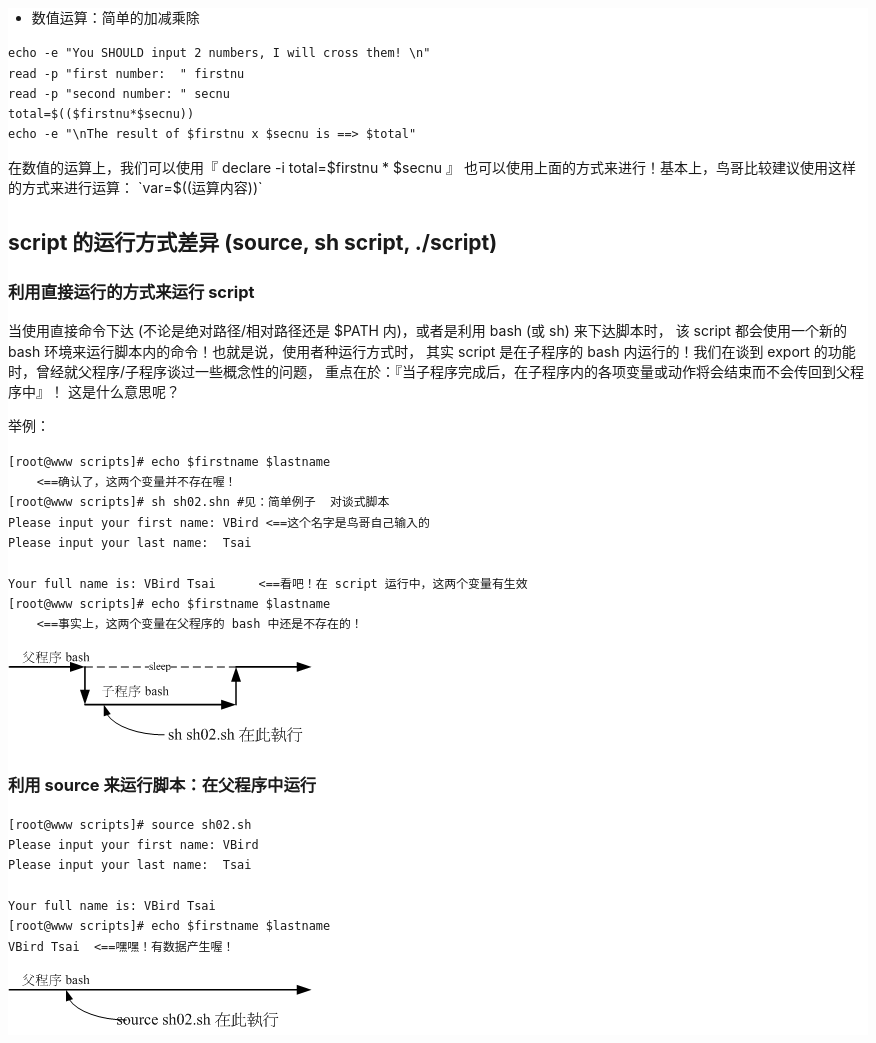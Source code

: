 - 数值运算：简单的加减乘除
```tex?linenums
echo -e "You SHOULD input 2 numbers, I will cross them! \n"
read -p "first number:  " firstnu
read -p "second number: " secnu
total=$(($firstnu*$secnu))
echo -e "\nThe result of $firstnu x $secnu is ==> $total"
```
在数值的运算上，我们可以使用『 declare -i total=$firstnu * $secnu 』 也可以使用上面的方式来进行！基本上，鸟哥比较建议使用这样的方式来进行运算：
`var=$((运算内容))`

## script 的运行方式差异 (source, sh script, ./script)
### 利用直接运行的方式来运行 script
当使用直接命令下达 (不论是绝对路径/相对路径还是 $PATH 内)，或者是利用 bash (或 sh) 来下达脚本时， 该 script 都会使用一个新的 bash 环境来运行脚本内的命令！也就是说，使用者种运行方式时， 其实 script 是在子程序的 bash 内运行的！我们在谈到 export 的功能时，曾经就父程序/子程序谈过一些概念性的问题， 重点在於：『当子程序完成后，在子程序内的各项变量或动作将会结束而不会传回到父程序中』！ 这是什么意思呢？

举例：
```bash?linenums
[root@www scripts]# echo $firstname $lastname
    <==确认了，这两个变量并不存在喔！
[root@www scripts]# sh sh02.shn #见：简单例子  对谈式脚本
Please input your first name: VBird <==这个名字是鸟哥自己输入的
Please input your last name:  Tsai 

Your full name is: VBird Tsai      <==看吧！在 script 运行中，这两个变量有生效
[root@www scripts]# echo $firstname $lastname
    <==事实上，这两个变量在父程序的 bash 中还是不存在的！
```

![sh02.sh 在子程序中运行]( ./images/1533808781401.jpg )


### 利用 source 来运行脚本：在父程序中运行
```tex?linenums
[root@www scripts]# source sh02.sh
Please input your first name: VBird
Please input your last name:  Tsai

Your full name is: VBird Tsai
[root@www scripts]# echo $firstname $lastname
VBird Tsai  <==嘿嘿！有数据产生喔！
```

![sh02.sh 在父程序中运行](./images/1533808931718.jpg)
